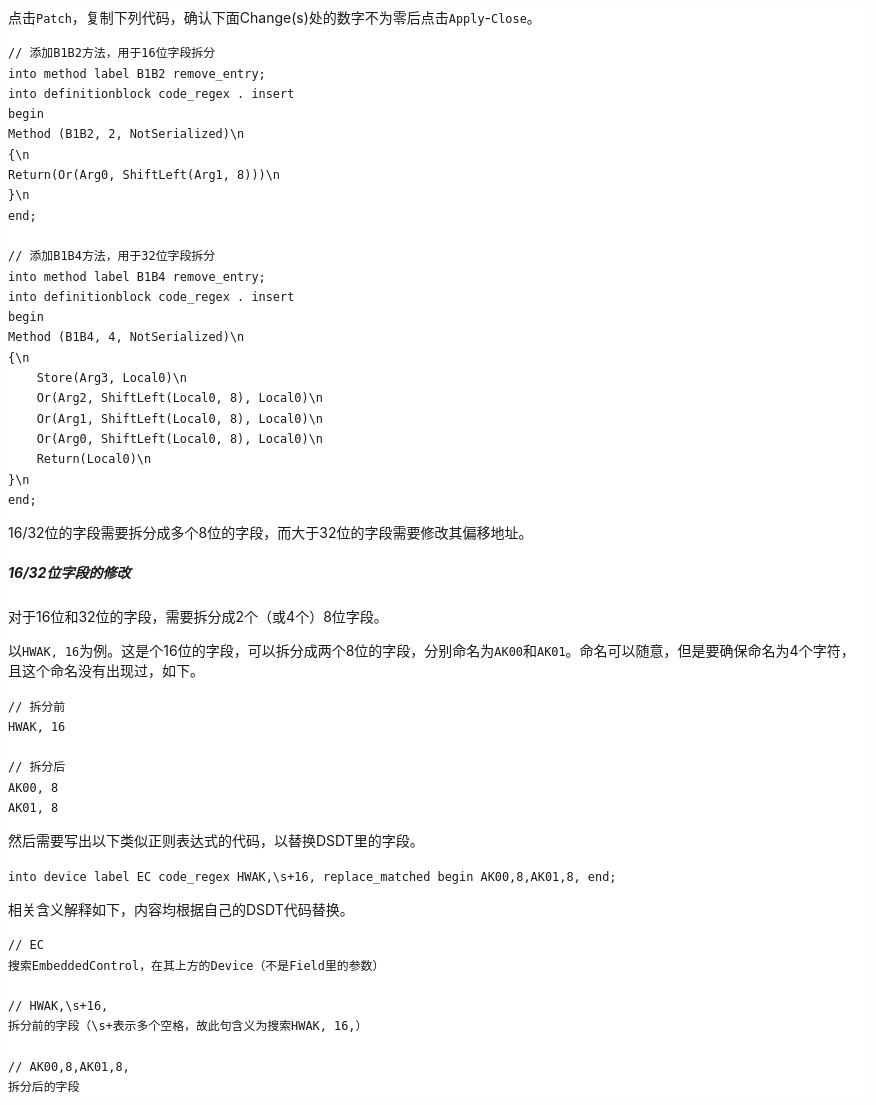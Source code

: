 点击`Patch`，复制下列代码，确认下面Change(s)处的数字不为零后点击`Apply`-`Close`。

```
// 添加B1B2方法，用于16位字段拆分
into method label B1B2 remove_entry;
into definitionblock code_regex . insert
begin
Method (B1B2, 2, NotSerialized)\n
{\n
Return(Or(Arg0, ShiftLeft(Arg1, 8)))\n
}\n
end;

// 添加B1B4方法，用于32位字段拆分
into method label B1B4 remove_entry;
into definitionblock code_regex . insert
begin
Method (B1B4, 4, NotSerialized)\n
{\n
	Store(Arg3, Local0)\n
	Or(Arg2, ShiftLeft(Local0, 8), Local0)\n
	Or(Arg1, ShiftLeft(Local0, 8), Local0)\n
	Or(Arg0, ShiftLeft(Local0, 8), Local0)\n
	Return(Local0)\n
}\n
end;
```

16/32位的字段需要拆分成多个8位的字段，而大于32位的字段需要修改其偏移地址。

##### 16/32位字段的修改

对于16位和32位的字段，需要拆分成2个（或4个）8位字段。

以`HWAK, 16`为例。这是个16位的字段，可以拆分成两个8位的字段，分别命名为`AK00`和`AK01`。命名可以随意，但是要确保命名为4个字符，且这个命名没有出现过，如下。

```
// 拆分前
HWAK, 16

// 拆分后
AK00, 8
AK01, 8
```

然后需要写出以下类似正则表达式的代码，以替换DSDT里的字段。

```
into device label EC code_regex HWAK,\s+16, replace_matched begin AK00,8,AK01,8, end;
```

相关含义解释如下，内容均根据自己的DSDT代码替换。

```
// EC
搜索EmbeddedControl，在其上方的Device（不是Field里的参数）

// HWAK,\s+16,
拆分前的字段（\s+表示多个空格，故此句含义为搜索HWAK, 16,）

// AK00,8,AK01,8,
拆分后的字段
```

